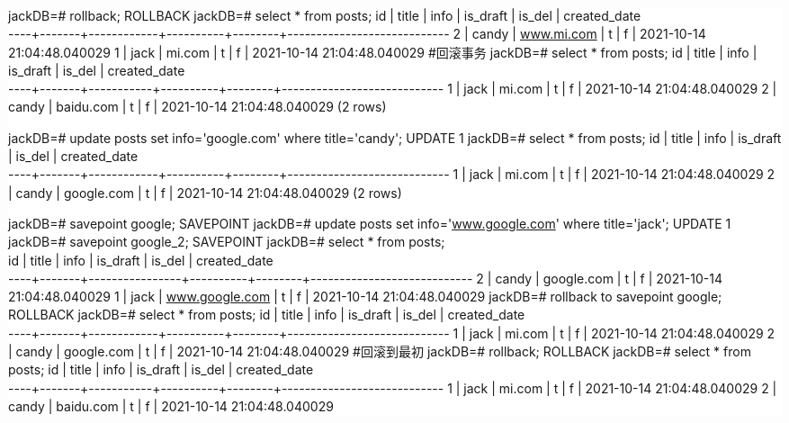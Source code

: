 jackDB=# rollback;
ROLLBACK
jackDB=# select * from posts;
 id | title |    info    | is_draft | is_del |        created_date        
----+-------+------------+----------+--------+----------------------------
  2 | candy | www.mi.com | t        | f      | 2021-10-14 21:04:48.040029
  1 | jack  | mi.com     | t        | f      | 2021-10-14 21:04:48.040029
#回滚事务
jackDB=# select * from posts;
 id | title |   info    | is_draft | is_del |        created_date        
----+-------+-----------+----------+--------+----------------------------
  1 | jack  | mi.com    | t        | f      | 2021-10-14 21:04:48.040029
  2 | candy | baidu.com | t        | f      | 2021-10-14 21:04:48.040029
(2 rows)

jackDB=# update posts set info='google.com' where title='candy';
UPDATE 1
jackDB=# select * from posts;
 id | title |    info    | is_draft | is_del |        created_date        
----+-------+------------+----------+--------+----------------------------
  1 | jack  | mi.com     | t        | f      | 2021-10-14 21:04:48.040029
  2 | candy | google.com | t        | f      | 2021-10-14 21:04:48.040029
(2 rows)

jackDB=# savepoint google;
SAVEPOINT
jackDB=# update posts set info='www.google.com' where title='jack';
UPDATE 1
jackDB=# savepoint google_2;
SAVEPOINT
jackDB=# select * from posts;    
 id | title |      info      | is_draft | is_del |        created_date        
----+-------+----------------+----------+--------+----------------------------
  2 | candy | google.com     | t        | f      | 2021-10-14 21:04:48.040029
  1 | jack  | www.google.com | t        | f      | 2021-10-14 21:04:48.040029
jackDB=# rollback to savepoint google;
ROLLBACK
jackDB=# select * from posts;
 id | title |    info    | is_draft | is_del |        created_date        
----+-------+------------+----------+--------+----------------------------
  1 | jack  | mi.com     | t        | f      | 2021-10-14 21:04:48.040029
  2 | candy | google.com | t        | f      | 2021-10-14 21:04:48.040029
#回滚到最初
jackDB=# rollback; 
ROLLBACK
jackDB=# select * from posts;
 id | title |   info    | is_draft | is_del |        created_date        
----+-------+-----------+----------+--------+----------------------------
  1 | jack  | mi.com    | t        | f      | 2021-10-14 21:04:48.040029
  2 | candy | baidu.com | t        | f      | 2021-10-14 21:04:48.040029



